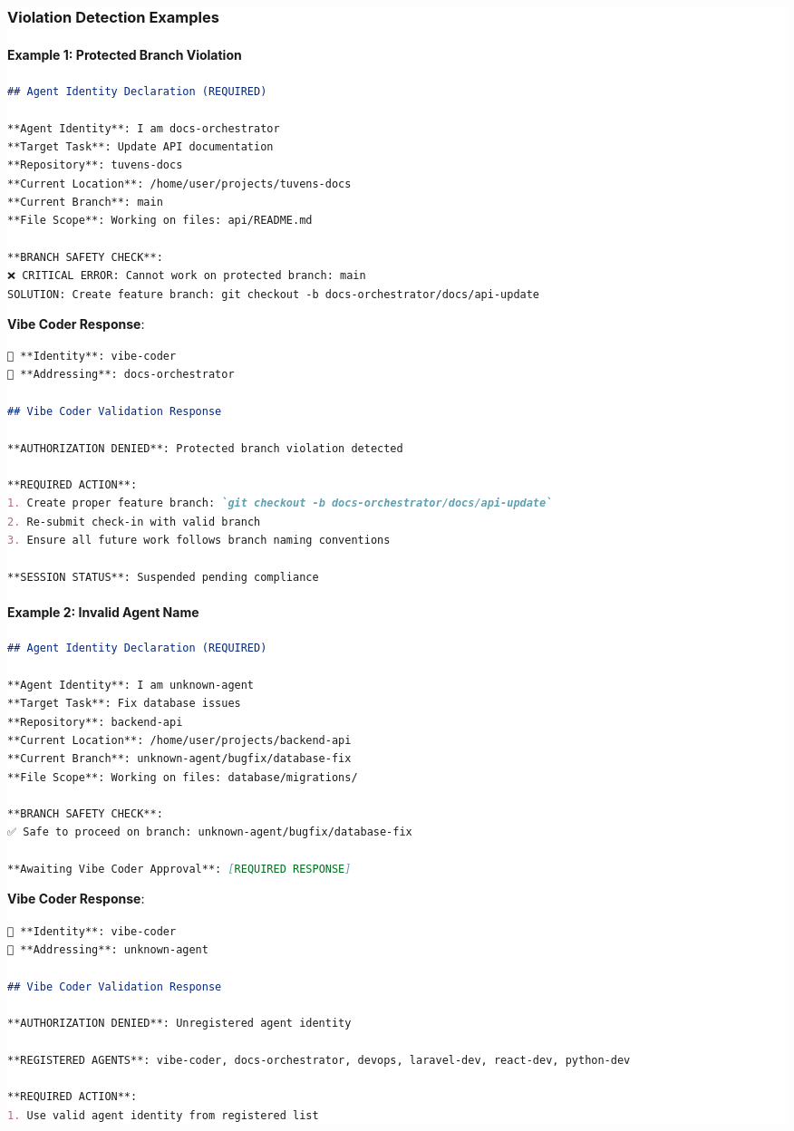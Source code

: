 ### Violation Detection Examples

#### Example 1: Protected Branch Violation
```markdown
## Agent Identity Declaration (REQUIRED)

**Agent Identity**: I am docs-orchestrator
**Target Task**: Update API documentation
**Repository**: tuvens-docs
**Current Location**: /home/user/projects/tuvens-docs
**Current Branch**: main
**File Scope**: Working on files: api/README.md

**BRANCH SAFETY CHECK**:
❌ CRITICAL ERROR: Cannot work on protected branch: main
SOLUTION: Create feature branch: git checkout -b docs-orchestrator/docs/api-update
```

**Vibe Coder Response**:
```markdown
👤 **Identity**: vibe-coder
🎯 **Addressing**: docs-orchestrator

## Vibe Coder Validation Response

**AUTHORIZATION DENIED**: Protected branch violation detected

**REQUIRED ACTION**: 
1. Create proper feature branch: `git checkout -b docs-orchestrator/docs/api-update`
2. Re-submit check-in with valid branch
3. Ensure all future work follows branch naming conventions

**SESSION STATUS**: Suspended pending compliance
```

#### Example 2: Invalid Agent Name
```markdown
## Agent Identity Declaration (REQUIRED)

**Agent Identity**: I am unknown-agent
**Target Task**: Fix database issues
**Repository**: backend-api
**Current Location**: /home/user/projects/backend-api
**Current Branch**: unknown-agent/bugfix/database-fix
**File Scope**: Working on files: database/migrations/

**BRANCH SAFETY CHECK**:
✅ Safe to proceed on branch: unknown-agent/bugfix/database-fix

**Awaiting Vibe Coder Approval**: [REQUIRED RESPONSE]
```

**Vibe Coder Response**:
```markdown
👤 **Identity**: vibe-coder
🎯 **Addressing**: unknown-agent

## Vibe Coder Validation Response

**AUTHORIZATION DENIED**: Unregistered agent identity

**REGISTERED AGENTS**: vibe-coder, docs-orchestrator, devops, laravel-dev, react-dev, python-dev

**REQUIRED ACTION**: 
1. Use valid agent identity from registered list
```